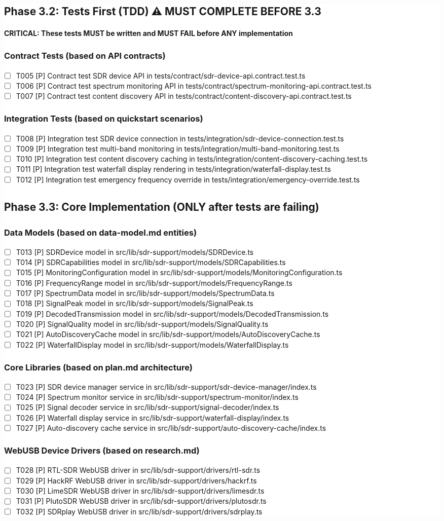 ## Phase 3.2: Tests First (TDD) ⚠️ MUST COMPLETE BEFORE 3.3
**CRITICAL: These tests MUST be written and MUST FAIL before ANY implementation**

### Contract Tests (based on API contracts)
- [ ] T005 [P] Contract test SDR device API in tests/contract/sdr-device-api.contract.test.ts
- [ ] T006 [P] Contract test spectrum monitoring API in tests/contract/spectrum-monitoring-api.contract.test.ts
- [ ] T007 [P] Contract test content discovery API in tests/contract/content-discovery-api.contract.test.ts

### Integration Tests (based on quickstart scenarios)
- [ ] T008 [P] Integration test SDR device connection in tests/integration/sdr-device-connection.test.ts
- [ ] T009 [P] Integration test multi-band monitoring in tests/integration/multi-band-monitoring.test.ts
- [ ] T010 [P] Integration test content discovery caching in tests/integration/content-discovery-caching.test.ts
- [ ] T011 [P] Integration test waterfall display rendering in tests/integration/waterfall-display.test.ts
- [ ] T012 [P] Integration test emergency frequency override in tests/integration/emergency-override.test.ts

## Phase 3.3: Core Implementation (ONLY after tests are failing)

### Data Models (based on data-model.md entities)
- [ ] T013 [P] SDRDevice model in src/lib/sdr-support/models/SDRDevice.ts
- [ ] T014 [P] SDRCapabilities model in src/lib/sdr-support/models/SDRCapabilities.ts
- [ ] T015 [P] MonitoringConfiguration model in src/lib/sdr-support/models/MonitoringConfiguration.ts
- [ ] T016 [P] FrequencyRange model in src/lib/sdr-support/models/FrequencyRange.ts
- [ ] T017 [P] SpectrumData model in src/lib/sdr-support/models/SpectrumData.ts
- [ ] T018 [P] SignalPeak model in src/lib/sdr-support/models/SignalPeak.ts
- [ ] T019 [P] DecodedTransmission model in src/lib/sdr-support/models/DecodedTransmission.ts
- [ ] T020 [P] SignalQuality model in src/lib/sdr-support/models/SignalQuality.ts
- [ ] T021 [P] AutoDiscoveryCache model in src/lib/sdr-support/models/AutoDiscoveryCache.ts
- [ ] T022 [P] WaterfallDisplay model in src/lib/sdr-support/models/WaterfallDisplay.ts

### Core Libraries (based on plan.md architecture)
- [ ] T023 [P] SDR device manager service in src/lib/sdr-support/sdr-device-manager/index.ts
- [ ] T024 [P] Spectrum monitor service in src/lib/sdr-support/spectrum-monitor/index.ts
- [ ] T025 [P] Signal decoder service in src/lib/sdr-support/signal-decoder/index.ts
- [ ] T026 [P] Waterfall display service in src/lib/sdr-support/waterfall-display/index.ts
- [ ] T027 [P] Auto-discovery cache service in src/lib/sdr-support/auto-discovery-cache/index.ts

### WebUSB Device Drivers (based on research.md)
- [ ] T028 [P] RTL-SDR WebUSB driver in src/lib/sdr-support/drivers/rtl-sdr.ts
- [ ] T029 [P] HackRF WebUSB driver in src/lib/sdr-support/drivers/hackrf.ts
- [ ] T030 [P] LimeSDR WebUSB driver in src/lib/sdr-support/drivers/limesdr.ts
- [ ] T031 [P] PlutoSDR WebUSB driver in src/lib/sdr-support/drivers/plutosdr.ts
- [ ] T032 [P] SDRplay WebUSB driver in src/lib/sdr-support/drivers/sdrplay.ts
